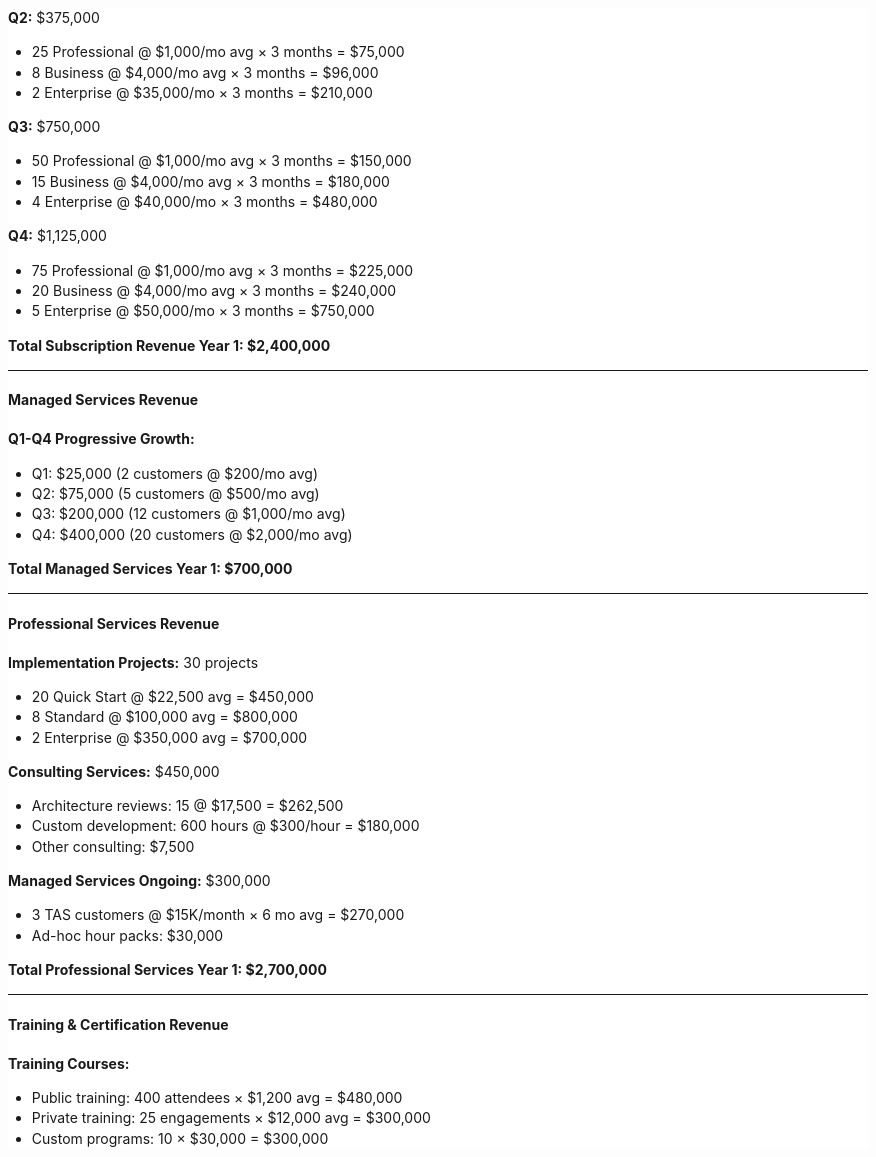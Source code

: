 **Q2:** $375,000
- 25 Professional @ $1,000/mo avg × 3 months = $75,000
- 8 Business @ $4,000/mo avg × 3 months = $96,000
- 2 Enterprise @ $35,000/mo × 3 months = $210,000

**Q3:** $750,000
- 50 Professional @ $1,000/mo avg × 3 months = $150,000
- 15 Business @ $4,000/mo avg × 3 months = $180,000
- 4 Enterprise @ $40,000/mo × 3 months = $480,000

**Q4:** $1,125,000
- 75 Professional @ $1,000/mo avg × 3 months = $225,000
- 20 Business @ $4,000/mo avg × 3 months = $240,000
- 5 Enterprise @ $50,000/mo × 3 months = $750,000

**Total Subscription Revenue Year 1: $2,400,000**

---

#### Managed Services Revenue

**Q1-Q4 Progressive Growth:**
- Q1: $25,000 (2 customers @ $200/mo avg)
- Q2: $75,000 (5 customers @ $500/mo avg)
- Q3: $200,000 (12 customers @ $1,000/mo avg)
- Q4: $400,000 (20 customers @ $2,000/mo avg)

**Total Managed Services Year 1: $700,000**

---

#### Professional Services Revenue

**Implementation Projects:** 30 projects
- 20 Quick Start @ $22,500 avg = $450,000
- 8 Standard @ $100,000 avg = $800,000
- 2 Enterprise @ $350,000 avg = $700,000

**Consulting Services:** $450,000
- Architecture reviews: 15 @ $17,500 = $262,500
- Custom development: 600 hours @ $300/hour = $180,000
- Other consulting: $7,500

**Managed Services Ongoing:** $300,000
- 3 TAS customers @ $15K/month × 6 mo avg = $270,000
- Ad-hoc hour packs: $30,000

**Total Professional Services Year 1: $2,700,000**

---

#### Training & Certification Revenue

**Training Courses:**
- Public training: 400 attendees × $1,200 avg = $480,000
- Private training: 25 engagements × $12,000 avg = $300,000
- Custom programs: 10 × $30,000 = $300,000
